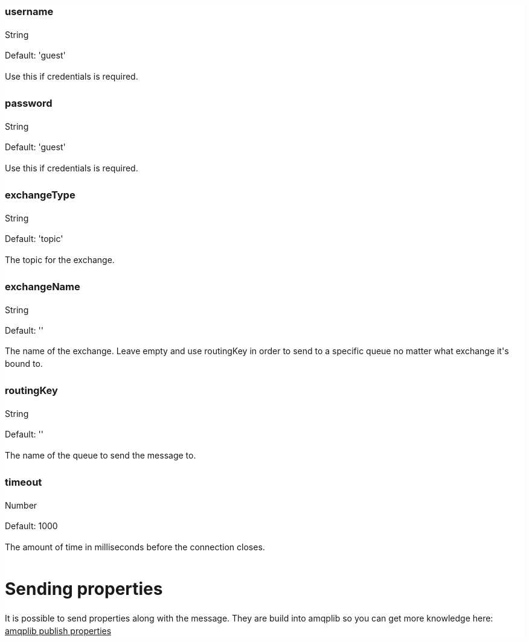 ### username

String

Default: 'guest'

Use this if credentials is required.


### password

String

Default: 'guest'

Use this if credentials is required.


### exchangeType

String

Default: 'topic'

The topic for the exchange.


### exchangeName

String

Default: ''

The name of the exchange. Leave empty and use routingKey in order to send to a specific queue no matter what exchange it's bound to.

### routingKey

String

Default: ''

The name of the queue to send the message to.

### timeout

Number

Default: 1000

The amount of time in milliseconds before the connection closes.

# Sending properties

It is possible to send properties along with the message. They are build into amqplib so you can get more knowledge here: [amqplib publish properties](http://www.squaremobius.net/amqp.node/channel_api.html#channel-publish)
